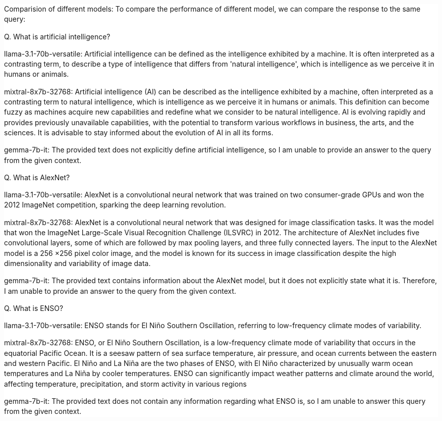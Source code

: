 Comparision of different models:
To compare the performance of different model, we can compare the response to the same query:

Q. What is artificial intelligence?

llama-3.1-70b-versatile: 
Artificial intelligence can be defined as the intelligence exhibited by a machine. It is often interpreted as a contrasting term, to describe a type of intelligence that differs from 'natural intelligence', which is intelligence as we perceive it in humans or animals.

mixtral-8x7b-32768:
Artificial intelligence (AI) can be described as the intelligence exhibited by a machine, often interpreted as a contrasting term to natural intelligence, which is intelligence as we perceive it in humans or animals. This definition can become fuzzy as machines acquire new capabilities and redefine what we consider to be natural intelligence. AI is evolving rapidly and provides previously unavailable capabilities, with the potential to transform various workflows in business, the arts, and the sciences. It is advisable to stay informed about the evolution of AI in all its forms.

gemma-7b-it:
The provided text does not explicitly define artificial intelligence, so I am unable to provide an answer to the query from the given context.

Q. What is AlexNet?

llama-3.1-70b-versatile: 
AlexNet is a convolutional neural network that was trained on two consumer-grade GPUs and won the 2012 ImageNet competition, sparking the deep learning revolution.

mixtral-8x7b-32768:
AlexNet is a convolutional neural network that was designed for image classification tasks. It was the model that won the ImageNet Large-Scale Visual Recognition Challenge (ILSVRC) in 2012. The architecture of AlexNet includes five convolutional layers, some of which are followed by max pooling layers, and three fully connected layers. The input to the AlexNet model is a 256 ×256 pixel color image, and the model is known for its success in image classification despite the high dimensionality and variability of image data.

gemma-7b-it:
The provided text contains information about the AlexNet model, but it does not explicitly state what it is. Therefore, I am unable to provide an answer to the query from the given context.

Q. What is ENSO?

llama-3.1-70b-versatile: 
ENSO stands for El Niño Southern Oscillation, referring to low-frequency climate modes of variability.

mixtral-8x7b-32768:
ENSO, or El Niño Southern Oscillation, is a low-frequency climate mode of variability that occurs in the equatorial Pacific Ocean. It is a seesaw pattern of sea surface temperature, air pressure, and ocean currents between the eastern and western Pacific. El Niño and La Niña are the two phases of ENSO, with El Niño characterized by unusually warm ocean temperatures and La Niña by cooler temperatures. ENSO can significantly impact weather patterns and climate around the world, affecting temperature, precipitation, and storm activity in various regions

gemma-7b-it:
The provided text does not contain any information regarding what ENSO is, so I am unable to answer this query from the given context.

